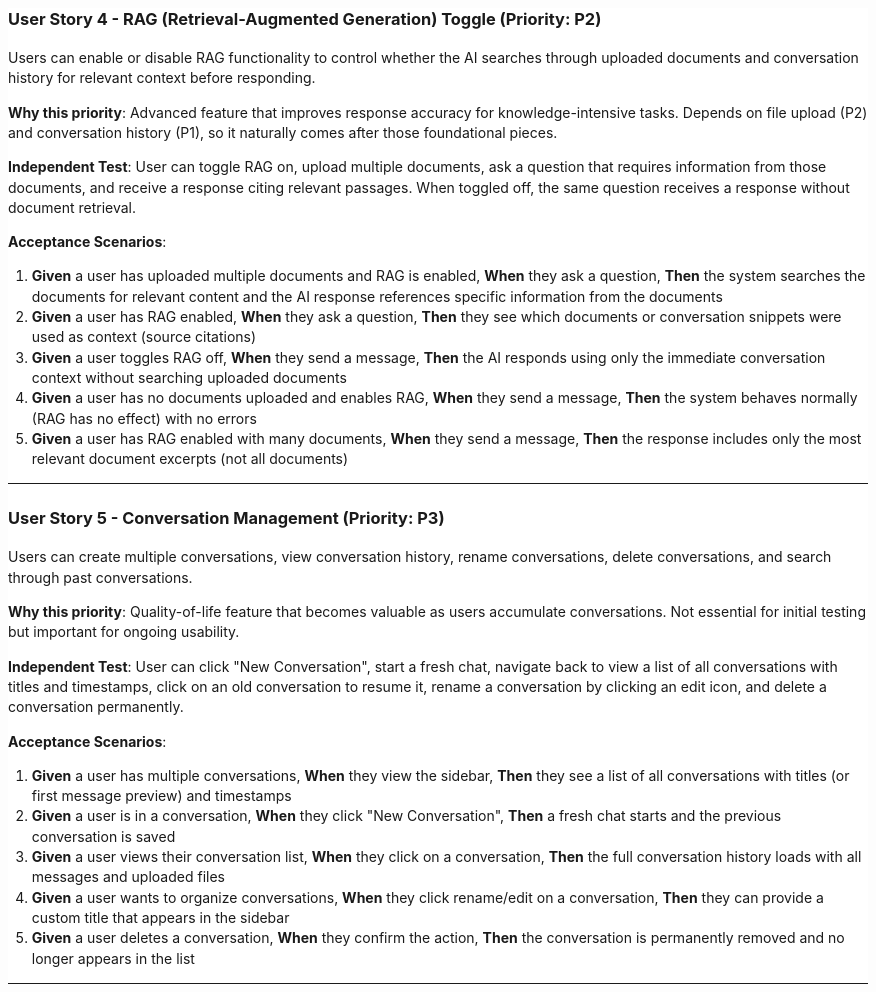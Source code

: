 
### User Story 4 - RAG (Retrieval-Augmented Generation) Toggle (Priority: P2)

Users can enable or disable RAG functionality to control whether the AI searches through uploaded documents and conversation history for relevant context before responding.

**Why this priority**: Advanced feature that improves response accuracy for knowledge-intensive tasks. Depends on file upload (P2) and conversation history (P1), so it naturally comes after those foundational pieces.

**Independent Test**: User can toggle RAG on, upload multiple documents, ask a question that requires information from those documents, and receive a response citing relevant passages. When toggled off, the same question receives a response without document retrieval.

**Acceptance Scenarios**:

1. **Given** a user has uploaded multiple documents and RAG is enabled, **When** they ask a question, **Then** the system searches the documents for relevant content and the AI response references specific information from the documents
2. **Given** a user has RAG enabled, **When** they ask a question, **Then** they see which documents or conversation snippets were used as context (source citations)
3. **Given** a user toggles RAG off, **When** they send a message, **Then** the AI responds using only the immediate conversation context without searching uploaded documents
4. **Given** a user has no documents uploaded and enables RAG, **When** they send a message, **Then** the system behaves normally (RAG has no effect) with no errors
5. **Given** a user has RAG enabled with many documents, **When** they send a message, **Then** the response includes only the most relevant document excerpts (not all documents)

---

### User Story 5 - Conversation Management (Priority: P3)

Users can create multiple conversations, view conversation history, rename conversations, delete conversations, and search through past conversations.

**Why this priority**: Quality-of-life feature that becomes valuable as users accumulate conversations. Not essential for initial testing but important for ongoing usability.

**Independent Test**: User can click "New Conversation", start a fresh chat, navigate back to view a list of all conversations with titles and timestamps, click on an old conversation to resume it, rename a conversation by clicking an edit icon, and delete a conversation permanently.

**Acceptance Scenarios**:

1. **Given** a user has multiple conversations, **When** they view the sidebar, **Then** they see a list of all conversations with titles (or first message preview) and timestamps
2. **Given** a user is in a conversation, **When** they click "New Conversation", **Then** a fresh chat starts and the previous conversation is saved
3. **Given** a user views their conversation list, **When** they click on a conversation, **Then** the full conversation history loads with all messages and uploaded files
4. **Given** a user wants to organize conversations, **When** they click rename/edit on a conversation, **Then** they can provide a custom title that appears in the sidebar
5. **Given** a user deletes a conversation, **When** they confirm the action, **Then** the conversation is permanently removed and no longer appears in the list

---